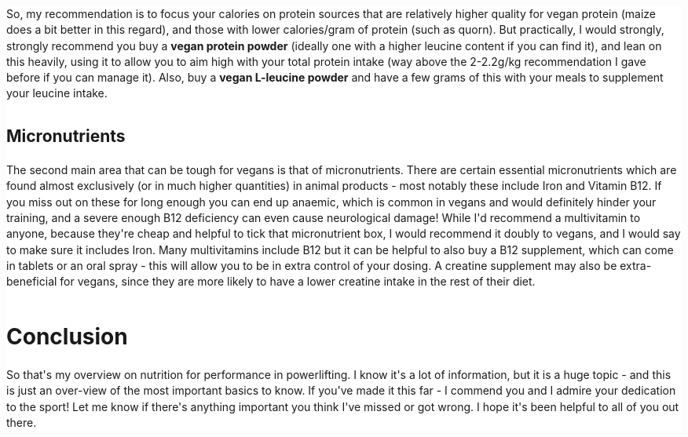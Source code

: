So, my recommendation is to focus your calories on protein sources that are relatively higher quality for vegan protein (maize does a bit better in this regard), and those with lower calories/gram of protein (such as quorn). But practically, I would strongly, strongly recommend you buy a **vegan protein powder** (ideally one with a higher leucine content if you can find it), and lean on this heavily, using it to allow you to aim high with your total protein intake (way above the 2-2.2g/kg recommendation I gave before if you can manage it). Also, buy a **vegan L-leucine powder** and have a few grams of this with your meals to supplement your leucine intake.

## Micronutrients

The second main area that can be tough for vegans is that of micronutrients. There are certain essential micronutrients which are found almost exclusively (or in much higher quantities) in animal products - most notably these include Iron and Vitamin B12. If you miss out on these for long enough you can end up anaemic, which is common in vegans and would definitely hinder your training, and a severe enough B12 deficiency can even cause neurological damage! While I'd recommend a multivitamin to anyone, because they're cheap and helpful to tick that micronutrient box, I would recommend it doubly to vegans, and I would say to make sure it includes Iron. Many multivitamins include B12 but it can be helpful to also buy a B12 supplement, which can come in tablets or an oral spray - this will allow you to be in extra control of your dosing. A creatine supplement may also be extra-beneficial for vegans, since they are more likely to have a lower creatine intake in the rest of their diet.

# Conclusion

So that's my overview on nutrition for performance in powerlifting. I know it's a lot of information, but it is a huge topic - and this is just an over-view of the most important basics to know. If you've made it this far - I commend you and I admire your dedication to the sport! Let me know if there's anything important you think I've missed or got wrong. I hope it's been helpful to all of you out there.
